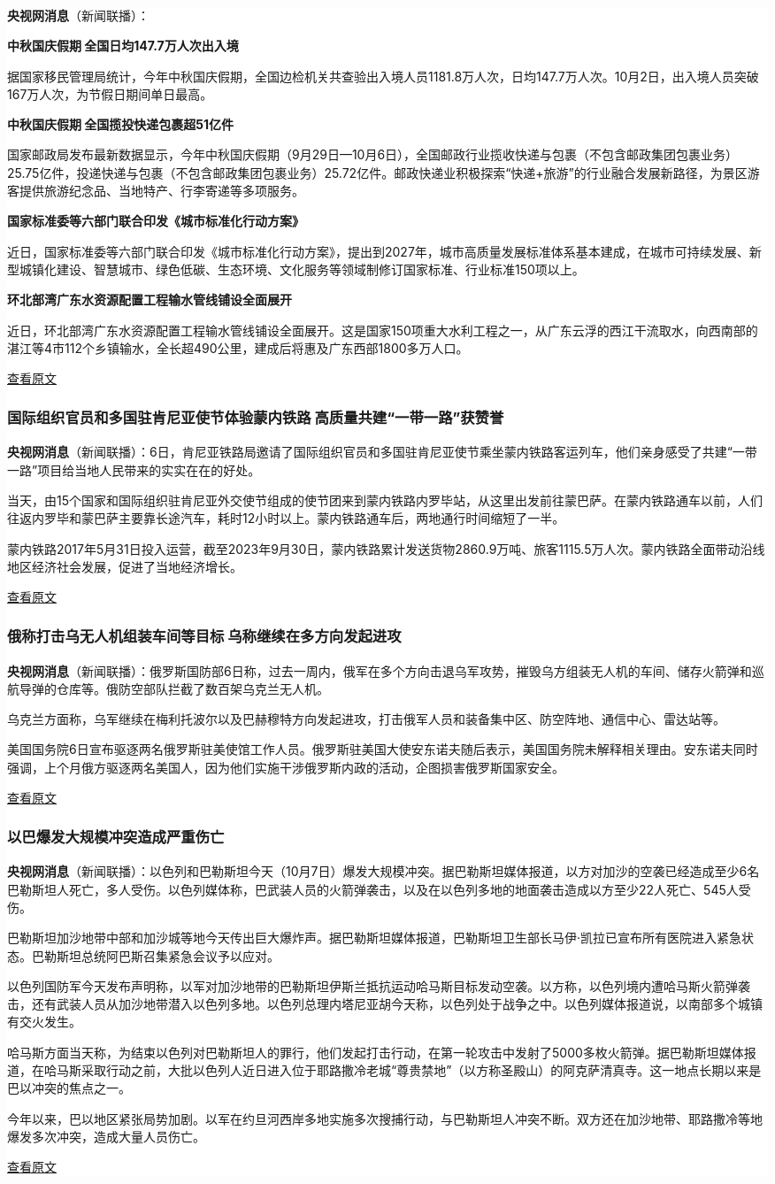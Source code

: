 **央视网消息**（新闻联播）：

**中秋国庆假期 全国日均147.7万人次出入境**

据国家移民管理局统计，今年中秋国庆假期，全国边检机关共查验出入境人员1181.8万人次，日均147.7万人次。10月2日，出入境人员突破167万人次，为节假日期间单日最高。

**中秋国庆假期 全国揽投快递包裹超51亿件**

国家邮政局发布最新数据显示，今年中秋国庆假期（9月29日—10月6日），全国邮政行业揽收快递与包裹（不包含邮政集团包裹业务）25.75亿件，投递快递与包裹（不包含邮政集团包裹业务）25.72亿件。邮政快递业积极探索“快递+旅游”的行业融合发展新路径，为景区游客提供旅游纪念品、当地特产、行李寄递等多项服务。

**国家标准委等六部门联合印发《城市标准化行动方案》**

近日，国家标准委等六部门联合印发《城市标准化行动方案》，提出到2027年，城市高质量发展标准体系基本建成，在城市可持续发展、新型城镇化建设、智慧城市、绿色低碳、生态环境、文化服务等领域制修订国家标准、行业标准150项以上。

**环北部湾广东水资源配置工程输水管线铺设全面展开**

近日，环北部湾广东水资源配置工程输水管线铺设全面展开。这是国家150项重大水利工程之一，从广东云浮的西江干流取水，向西南部的湛江等4市112个乡镇输水，全长超490公里，建成后将惠及广东西部1800多万人口。

[查看原文](https://tv.cctv.com/2023/10/07/VIDEfF38nCXV66v69KnkoWou231007.shtml)

### 国际组织官员和多国驻肯尼亚使节体验蒙内铁路 高质量共建“一带一路”获赞誉

**央视网消息**（新闻联播）：6日，肯尼亚铁路局邀请了国际组织官员和多国驻肯尼亚使节乘坐蒙内铁路客运列车，他们亲身感受了共建“一带一路”项目给当地人民带来的实实在在的好处。

当天，由15个国家和国际组织驻肯尼亚外交使节组成的使节团来到蒙内铁路内罗毕站，从这里出发前往蒙巴萨。在蒙内铁路通车以前，人们往返内罗毕和蒙巴萨主要靠长途汽车，耗时12小时以上。蒙内铁路通车后，两地通行时间缩短了一半。

蒙内铁路2017年5月31日投入运营，截至2023年9月30日，蒙内铁路累计发送货物2860.9万吨、旅客1115.5万人次。蒙内铁路全面带动沿线地区经济社会发展，促进了当地经济增长。

[查看原文](https://tv.cctv.com/2023/10/07/VIDEbVdnzH9nlE7khEIpSLE9231007.shtml)

### 俄称打击乌无人机组装车间等目标 乌称继续在多方向发起进攻

**央视网消息**（新闻联播）：俄罗斯国防部6日称，过去一周内，俄军在多个方向击退乌军攻势，摧毁乌方组装无人机的车间、储存火箭弹和巡航导弹的仓库等。俄防空部队拦截了数百架乌克兰无人机。

乌克兰方面称，乌军继续在梅利托波尔以及巴赫穆特方向发起进攻，打击俄军人员和装备集中区、防空阵地、通信中心、雷达站等。

美国国务院6日宣布驱逐两名俄罗斯驻美使馆工作人员。俄罗斯驻美国大使安东诺夫随后表示，美国国务院未解释相关理由。安东诺夫同时强调，上个月俄方驱逐两名美国人，因为他们实施干涉俄罗斯内政的活动，企图损害俄罗斯国家安全。

[查看原文](https://tv.cctv.com/2023/10/07/VIDEde0oAEPoF5rwQTL62BZB231007.shtml)

### 以巴爆发大规模冲突造成严重伤亡

**央视网消息**（新闻联播）：以色列和巴勒斯坦今天（10月7日）爆发大规模冲突。据巴勒斯坦媒体报道，以方对加沙的空袭已经造成至少6名巴勒斯坦人死亡，多人受伤。以色列媒体称，巴武装人员的火箭弹袭击，以及在以色列多地的地面袭击造成以方至少22人死亡、545人受伤。

巴勒斯坦加沙地带中部和加沙城等地今天传出巨大爆炸声。据巴勒斯坦媒体报道，巴勒斯坦卫生部长马伊·凯拉已宣布所有医院进入紧急状态。巴勒斯坦总统阿巴斯召集紧急会议予以应对。

以色列国防军今天发布声明称，以军对加沙地带的巴勒斯坦伊斯兰抵抗运动哈马斯目标发动空袭。以方称，以色列境内遭哈马斯火箭弹袭击，还有武装人员从加沙地带潜入以色列多地。以色列总理内塔尼亚胡今天称，以色列处于战争之中。以色列媒体报道说，以南部多个城镇有交火发生。

哈马斯方面当天称，为结束以色列对巴勒斯坦人的罪行，他们发起打击行动，在第一轮攻击中发射了5000多枚火箭弹。据巴勒斯坦媒体报道，在哈马斯采取行动之前，大批以色列人近日进入位于耶路撒冷老城“尊贵禁地”（以方称圣殿山）的阿克萨清真寺。这一地点长期以来是巴以冲突的焦点之一。

今年以来，巴以地区紧张局势加剧。以军在约旦河西岸多地实施多次搜捕行动，与巴勒斯坦人冲突不断。双方还在加沙地带、耶路撒冷等地爆发多次冲突，造成大量人员伤亡。

[查看原文](https://tv.cctv.com/2023/10/07/VIDEOGlsryVJULnQGhM0sRBd231007.shtml)
